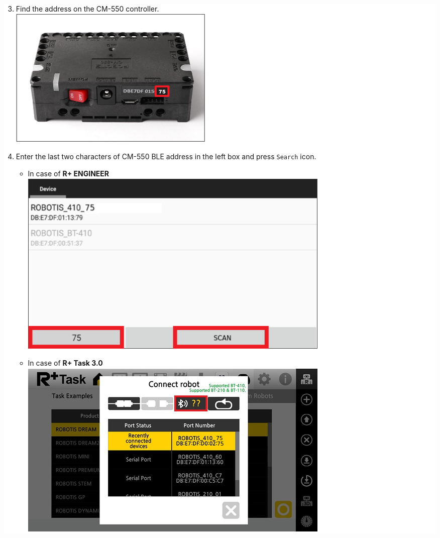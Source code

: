3. Find the address on the CM-550 controller.  
  ![](/assets/images/edu/engineer/kit1/bluetooth_connection_5.png)

4. Enter the last two characters of CM-550 BLE address in the left box and press `Search` icon.  

    - In case of **R+ ENGINEER**  
    ![](/assets/images/edu/engineer/kit1/bluetooth_connection_6.png)

    - In case of **R+ Task 3.0**  
    ![](/assets/images/edu/engineer/kit1/bluetooth_connection_6_2.png)  